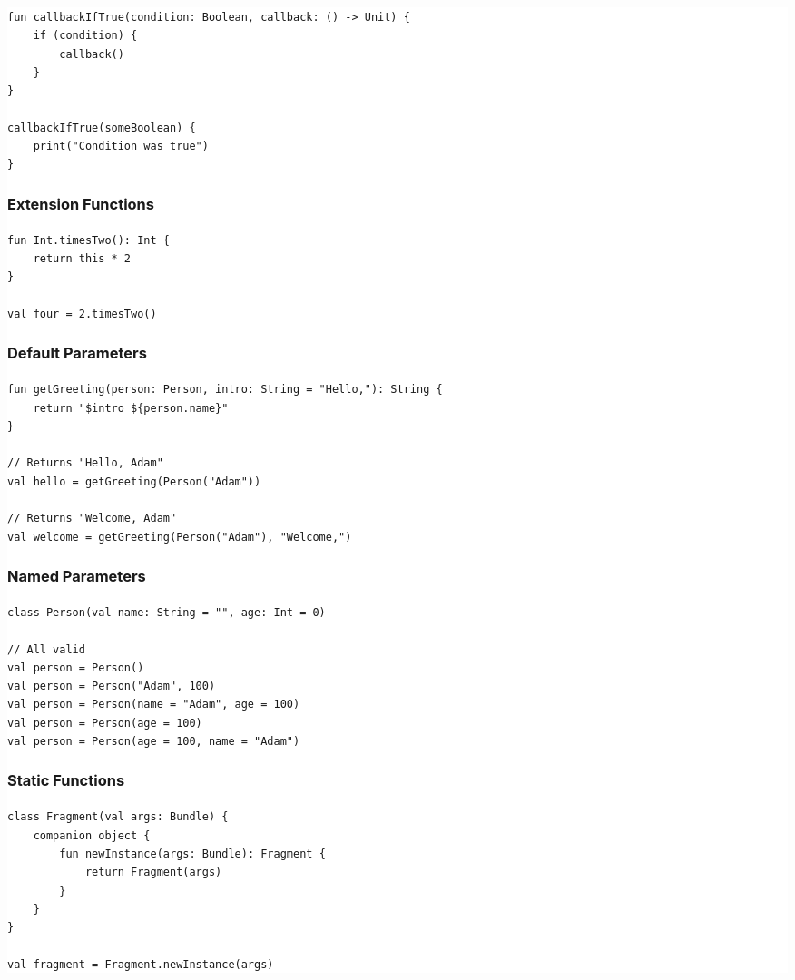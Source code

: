 ```
fun callbackIfTrue(condition: Boolean, callback: () -> Unit) {
    if (condition) {
        callback()
    }
}

callbackIfTrue(someBoolean) {
    print("Condition was true")
}
```

### Extension Functions

```
fun Int.timesTwo(): Int {
    return this * 2
}

val four = 2.timesTwo()
```

### Default Parameters

```
fun getGreeting(person: Person, intro: String = "Hello,"): String {
    return "$intro ${person.name}"
}

// Returns "Hello, Adam"
val hello = getGreeting(Person("Adam"))

// Returns "Welcome, Adam"
val welcome = getGreeting(Person("Adam"), "Welcome,")
```

### Named Parameters

```
class Person(val name: String = "", age: Int = 0)

// All valid
val person = Person()
val person = Person("Adam", 100)
val person = Person(name = "Adam", age = 100)
val person = Person(age = 100)
val person = Person(age = 100, name = "Adam")
```

### Static Functions

```
class Fragment(val args: Bundle) {
    companion object {
        fun newInstance(args: Bundle): Fragment {
            return Fragment(args)
        }
    }
}

val fragment = Fragment.newInstance(args)
```
